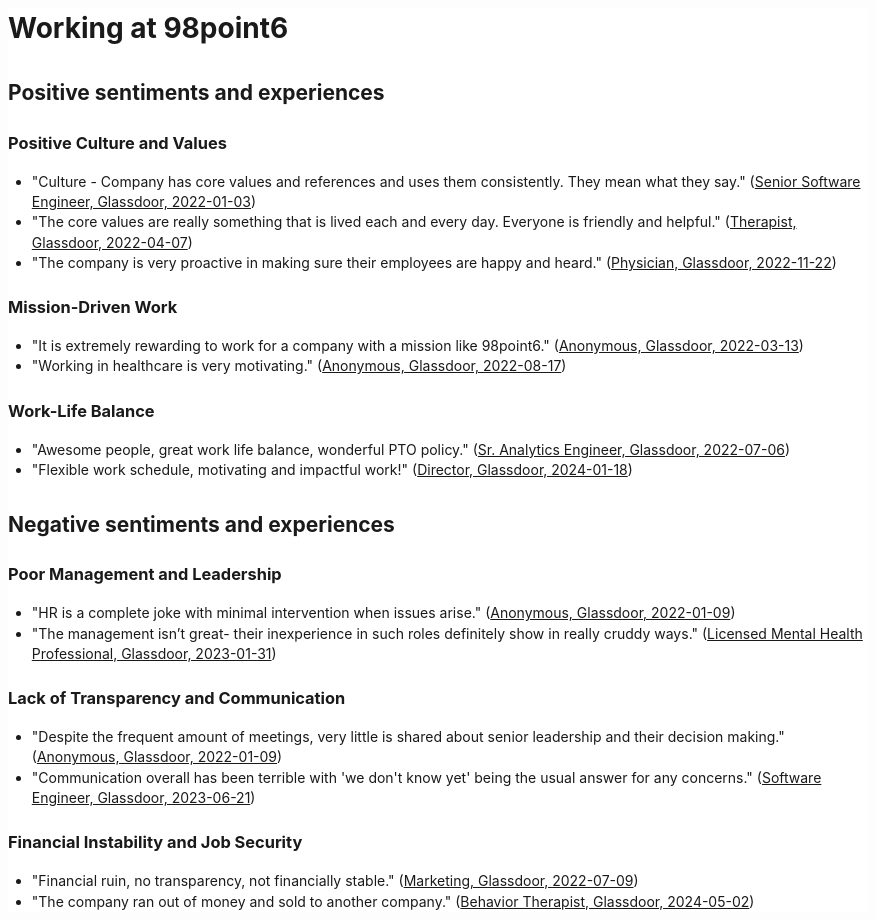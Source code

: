 # Working at 98point6

## Positive sentiments and experiences

### Positive Culture and Values
- "Culture - Company has core values and references and uses them consistently. They mean what they say." ([Senior Software Engineer, Glassdoor, 2022-01-03](https://www.glassdoor.com/Reviews/Employee-Review-98point6-RVW57341585.htm))
- "The core values are really something that is lived each and every day. Everyone is friendly and helpful." ([Therapist, Glassdoor, 2022-04-07](https://www.glassdoor.com/Reviews/Employee-Review-98point6-RVW62444353.htm))
- "The company is very proactive in making sure their employees are happy and heard." ([Physician, Glassdoor, 2022-11-22](https://www.glassdoor.com/Reviews/Employee-Review-98point6-RVW71300373.htm))

### Mission-Driven Work
- "It is extremely rewarding to work for a company with a mission like 98point6." ([Anonymous, Glassdoor, 2022-03-13](https://www.glassdoor.com/Reviews/Employee-Review-98point6-RVW61107869.htm))
- "Working in healthcare is very motivating." ([Anonymous, Glassdoor, 2022-08-17](https://www.glassdoor.com/Reviews/Employee-Review-98point6-RVW68026864.htm))

### Work-Life Balance
- "Awesome people, great work life balance, wonderful PTO policy." ([Sr. Analytics Engineer, Glassdoor, 2022-07-06](https://www.glassdoor.com/Reviews/Employee-Review-98point6-RVW66367990.htm))
- "Flexible work schedule, motivating and impactful work!" ([Director, Glassdoor, 2024-01-18](https://www.glassdoor.com/Reviews/Employee-Review-98point6-RVW83479838.htm))

## Negative sentiments and experiences

### Poor Management and Leadership
- "HR is a complete joke with minimal intervention when issues arise." ([Anonymous, Glassdoor, 2022-01-09](https://www.glassdoor.com/Reviews/Employee-Review-98point6-RVW57654762.htm))
- "The management isn’t great- their inexperience in such roles definitely show in really cruddy ways." ([Licensed Mental Health Professional, Glassdoor, 2023-01-31](https://www.glassdoor.com/Reviews/Employee-Review-98point6-RVW73191695.htm))

### Lack of Transparency and Communication
- "Despite the frequent amount of meetings, very little is shared about senior leadership and their decision making." ([Anonymous, Glassdoor, 2022-01-09](https://www.glassdoor.com/Reviews/Employee-Review-98point6-RVW57654762.htm))
- "Communication overall has been terrible with 'we don't know yet' being the usual answer for any concerns." ([Software Engineer, Glassdoor, 2023-06-21](https://www.glassdoor.com/Reviews/Employee-Review-98point6-RVW77606714.htm))

### Financial Instability and Job Security
- "Financial ruin, no transparency, not financially stable." ([Marketing, Glassdoor, 2022-07-09](https://www.glassdoor.com/Reviews/Employee-Review-98point6-RVW66492355.htm))
- "The company ran out of money and sold to another company." ([Behavior Therapist, Glassdoor, 2024-05-02](https://www.glassdoor.com/Reviews/Employee-Review-98point6-RVW86908915.htm))
